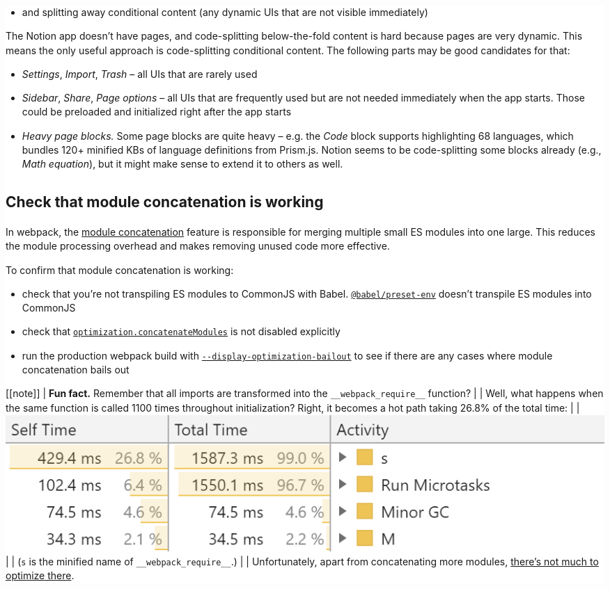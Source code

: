 - and splitting away conditional content (any dynamic UIs that are not visible immediately)

The Notion app doesn’t have pages, and code-splitting below-the-fold content is hard because pages are very dynamic. This means the only useful approach is code-splitting conditional content. The following parts may be good candidates for that:

- _Settings_, _Import_, _Trash_ – all UIs that are rarely used

- _Sidebar_, _Share_, _Page options_ – all UIs that are frequently used but are not needed immediately when the app starts. Those could be preloaded and initialized right after the app starts

- _Heavy page blocks._ Some page blocks are quite heavy – e.g. the _Code_ block supports highlighting 68 languages, which bundles 120+ minified KBs of language definitions from Prism.js. Notion seems to be code-splitting some blocks already (e.g., _Math equation_), but it might make sense to extend it to others as well.

## Check that module concatenation is working

In webpack, the [module concatenation](https://webpack.js.org/plugins/module-concatenation-plugin/) feature is responsible for merging multiple small ES modules into one large. This reduces the module processing overhead and makes removing unused code more effective.

To confirm that module concatenation is working:

- check that you’re not transpiling ES modules to CommonJS with Babel. [`@babel/preset-env`](https://babeljs.io/docs/en/babel-preset-env) doesn’t transpile ES modules into CommonJS

- check that [`optimization.concatenateModules`](https://webpack.js.org/configuration/optimization/#optimizationconcatenatemodules) is not disabled explicitly

- run the production webpack build with [`--display-optimization-bailout`](https://webpack.js.org/plugins/module-concatenation-plugin/#debugging-optimization-bailouts) to see if there are any cases where module concatenation bails out

[[note]]
| **Fun fact.** Remember that all imports are transformed into the `__webpack_require__` function?
|
| Well, what happens when the same function is called 1100 times throughout initialization? Right, it becomes a hot path taking 26.8% of the total time:
|
| ![](./hot-path.png)
|
| (`s` is the minified name of `__webpack_require__`.)
|
| Unfortunately, apart from concatenating more modules, [there’s not much to optimize there](https://github.com/webpack/webpack/issues/2219).
